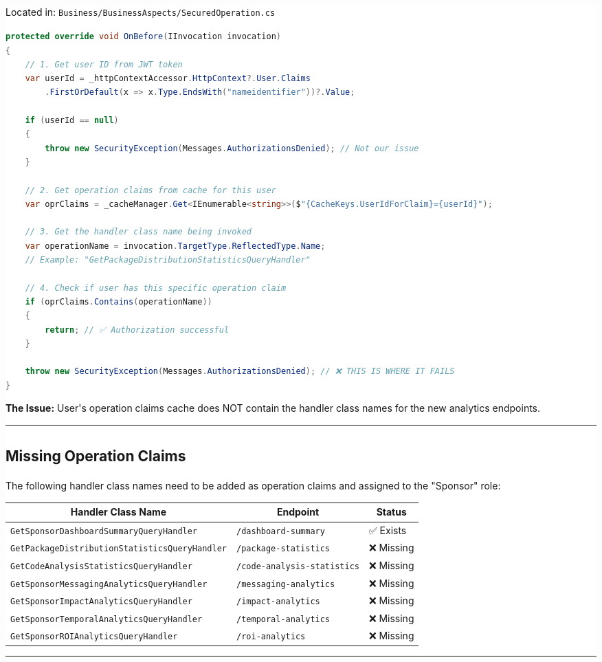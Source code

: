Located in: `Business/BusinessAspects/SecuredOperation.cs`

```csharp
protected override void OnBefore(IInvocation invocation)
{
    // 1. Get user ID from JWT token
    var userId = _httpContextAccessor.HttpContext?.User.Claims
        .FirstOrDefault(x => x.Type.EndsWith("nameidentifier"))?.Value;

    if (userId == null)
    {
        throw new SecurityException(Messages.AuthorizationsDenied); // Not our issue
    }

    // 2. Get operation claims from cache for this user
    var oprClaims = _cacheManager.Get<IEnumerable<string>>($"{CacheKeys.UserIdForClaim}={userId}");

    // 3. Get the handler class name being invoked
    var operationName = invocation.TargetType.ReflectedType.Name;
    // Example: "GetPackageDistributionStatisticsQueryHandler"

    // 4. Check if user has this specific operation claim
    if (oprClaims.Contains(operationName))
    {
        return; // ✅ Authorization successful
    }

    throw new SecurityException(Messages.AuthorizationsDenied); // ❌ THIS IS WHERE IT FAILS
}
```

**The Issue:** User's operation claims cache does NOT contain the handler class names for the new analytics endpoints.

---

## Missing Operation Claims

The following handler class names need to be added as operation claims and assigned to the "Sponsor" role:

| Handler Class Name | Endpoint | Status |
|--------------------|----------|--------|
| `GetSponsorDashboardSummaryQueryHandler` | `/dashboard-summary` | ✅ Exists |
| `GetPackageDistributionStatisticsQueryHandler` | `/package-statistics` | ❌ Missing |
| `GetCodeAnalysisStatisticsQueryHandler` | `/code-analysis-statistics` | ❌ Missing |
| `GetSponsorMessagingAnalyticsQueryHandler` | `/messaging-analytics` | ❌ Missing |
| `GetSponsorImpactAnalyticsQueryHandler` | `/impact-analytics` | ❌ Missing |
| `GetSponsorTemporalAnalyticsQueryHandler` | `/temporal-analytics` | ❌ Missing |
| `GetSponsorROIAnalyticsQueryHandler` | `/roi-analytics` | ❌ Missing |

---